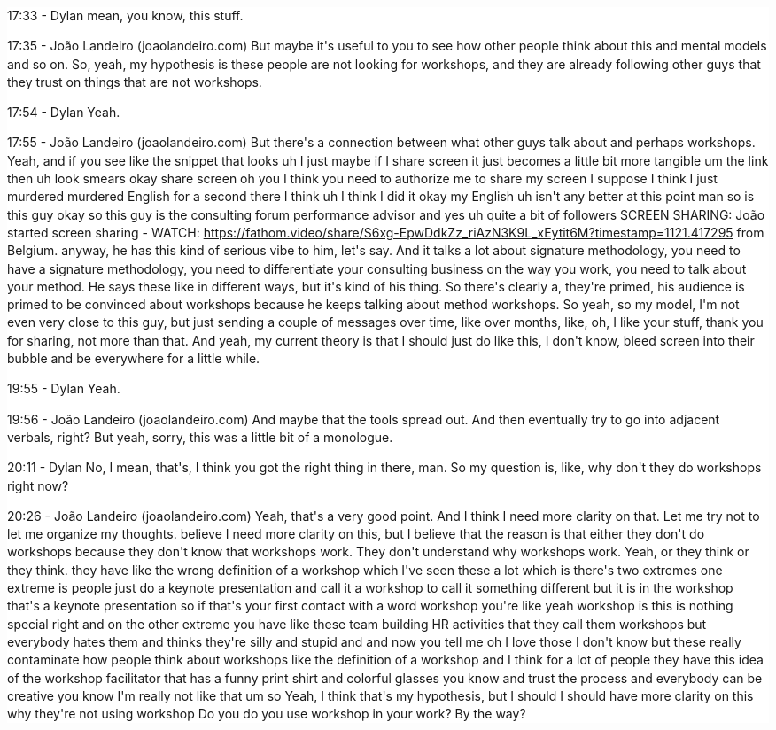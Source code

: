 17:33 - Dylan
  mean, you know, this stuff.

17:35 - João Landeiro (joaolandeiro.com)
  But maybe it's useful to you to see how other people think about this and mental models and so on.  So, yeah, my hypothesis is these people are not looking for workshops, and they are already following other guys that they trust on things that are not workshops.

17:54 - Dylan
  Yeah.

17:55 - João Landeiro (joaolandeiro.com)
  But there's a connection between what other guys talk about and perhaps workshops. Yeah, and if you see like the snippet that looks uh I just maybe if I share screen it just becomes a little bit more tangible um the link then uh look smears okay share screen oh you I think you need to authorize me to share my screen I suppose I think I just murdered murdered English for a second there I think uh I think I did it okay my English uh isn't any better at this point man so is this guy okay so this guy is the consulting forum performance advisor and yes uh quite a bit of followers
  SCREEN SHARING: João started screen sharing - WATCH: https://fathom.video/share/S6xg-EpwDdkZz_riAzN3K9L_xEytit6M?timestamp=1121.417295  from Belgium. anyway, he has this kind of serious vibe to him, let's say. And it talks a lot about signature methodology, you need to have a signature methodology, you need to differentiate your consulting business on the way you work, you need to talk about your method.  He says these like in different ways, but it's kind of his thing. So there's clearly a, they're primed, his audience is primed to be convinced about workshops because he keeps talking about method workshops.  So yeah, so my model, I'm not even very close to this guy, but just sending a couple of messages over time, like over months, like, oh, I like your stuff, thank you for sharing, not more than that.  And yeah, my current theory is that I should just do like this, I don't know, bleed screen into their bubble and be everywhere for a little while.

19:55 - Dylan
  Yeah.

19:56 - João Landeiro (joaolandeiro.com)
  And maybe that the tools spread out. And then eventually try to go into adjacent verbals, right? But yeah, sorry, this was a little bit of a monologue.

20:11 - Dylan
  No, I mean, that's, I think you got the right thing in there, man. So my question is, like, why don't they do workshops right now?

20:26 - João Landeiro (joaolandeiro.com)
  Yeah, that's a very good point. And I think I need more clarity on that. Let me try not to let me organize my thoughts.  believe I need more clarity on this, but I believe that the reason is that either they don't do workshops because they don't know that workshops work.  They don't understand why workshops work. Yeah, or they think or they think. they have like the wrong definition of a workshop which I've seen these a lot which is there's two extremes one extreme is people just do a keynote presentation and call it a workshop to call it something different but it is in the workshop that's a keynote presentation so if that's your first contact with a word workshop you're like yeah workshop is  this is nothing special right and on the other extreme you have like these team building HR activities that they call them workshops but everybody hates them and thinks they're silly and stupid and and now you tell me oh I love those I don't know but these really contaminate how people think about workshops like the definition of a workshop and I think for a lot of people they have this idea of the workshop facilitator that has a funny print shirt and colorful glasses you know and trust the process and everybody can be creative you know I'm really not like that um so  Yeah, I think that's my hypothesis, but I should I should have more clarity on this why they're not using workshop Do you do you use workshop in your work?  By the way?
